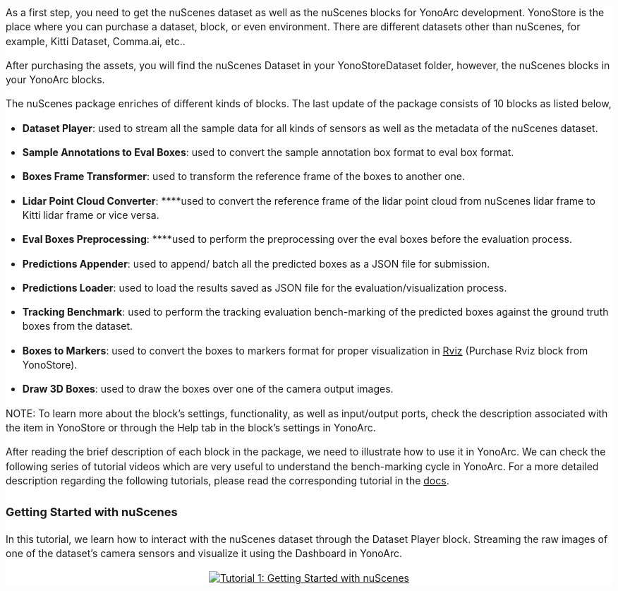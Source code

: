 As a first step, you need to get the nuScenes dataset as well as the nuScenes blocks for YonoArc development. YonoStore is the place where you can purchase a dataset, block, or even environment. There are different datasets other than nuScenes, for example, Kitti Dataset, Comma.ai, etc..

After purchasing the assets, you will find the nuScenes Dataset in your YonoStoreDataset folder, however, the nuScenes blocks in your YonoArc blocks.

The nuScenes package enriches of different kinds of blocks. The last update of the package consists of 10 blocks as listed below,

* **Dataset Player**: used to stream all the sample data for all kinds of sensors as well as the metadata of the nuScenes dataset.

* **Sample Annotations to Eval Boxes**: used to convert the sample annotation box format to eval box format.

* **Boxes Frame Transformer**: used to transform the reference frame of the boxes to another one.

* **Lidar Point Cloud Converter**: ****used to convert the reference frame of the lidar point cloud from nuScenes lidar frame to Kitti lidar frame or vice versa.

* **Eval Boxes Preprocessing**: ****used to perform the preprocessing over the eval boxes before the evaluation process.

* **Predictions Appender**: used to append/ batch all the predicted boxes as a JSON file for submission.

* **Predictions Loader**: used to load the results saved as JSON file for the evaluation/visualization process.

* **Tracking Benchmark**: used to perform the tracking evaluation bench-marking of the predicted boxes against the ground truth boxes from the dataset.

* **Boxes to Markers**: used to convert the boxes to markers format for proper visualization in [Rviz](http://wiki.ros.org/rviz) (Purchase Rviz block from YonoStore).

* **Draw 3D Boxes**: used to draw the boxes over one of the camera output images.

NOTE: To learn more about the block’s settings, functionality, as well as input/output ports, check the description associated with the item in YonoStore or through the Help tab in the block’s settings in YonoArc.

After reading the brief description of each block in the package, we need to illustrate how to use it in YonoArc. We can check the following series of tutorial videos which are very useful to understand the bench-marking cycle in YonoArc. For a more detailed description regarding the following tutorials, please read the corresponding tutorial in the [docs](https://docs.yonohub.com/docs/yonohub/nuscenes-package/).

### Getting Started with nuScenes

In this tutorial, we learn how to interact with the nuScenes dataset through the Dataset Player block. Streaming the raw images of one of the dataset’s camera sensors and visualize it using the Dashboard in YonoArc.

<p align="center">
  <a href="https://www.youtube.com/watch?v=jLYU5-gqp9Y"><img src="http://img.youtube.com/vi/jLYU5-gqp9Y/0.jpg" width="800px" title="Tutorial 1: Getting Started with nuScenes
" alt="Tutorial 1: Getting Started with nuScenes"></a>
</p>
